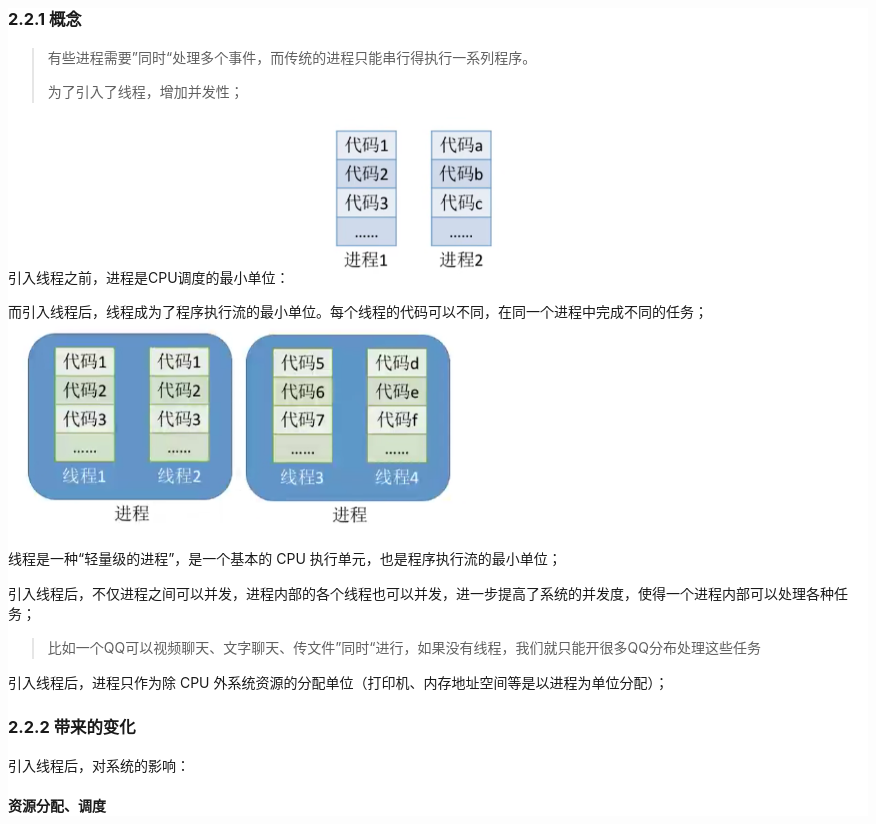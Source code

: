 ### 2.2.1 概念

> 有些进程需要”同时“处理多个事件，而传统的进程只能串行得执行一系列程序。
>
> 为了引入了线程，增加并发性；

引入线程之前，进程是CPU调度的最小单位：
​    <img src="./pics/第2章进程管理.assets/image-20220612131236118.png" alt="image-20220612131236118" style="zoom:67%;" />

而引入线程后，线程成为了程序执行流的最小单位。每个线程的代码可以不同，在同一个进程中完成不同的任务；
​    <img src="./pics/第2章进程管理.assets/image-20220612131352923.png" alt="image-20220612131352923" style="zoom:67%;" />

线程是一种“轻量级的进程”，是一个基本的 CPU 执行单元，也是程序执行流的最小单位；

引入线程后，不仅进程之间可以并发，进程内部的各个线程也可以并发，进一步提高了系统的并发度，使得一个进程内部可以处理各种任务；

> 比如一个QQ可以视频聊天、文字聊天、传文件”同时“进行，如果没有线程，我们就只能开很多QQ分布处理这些任务

引入线程后，进程只作为除 CPU 外系统资源的分配单位（打印机、内存地址空间等是以进程为单位分配）；

### 2.2.2 带来的变化

引入线程后，对系统的影响：

#### 资源分配、调度
